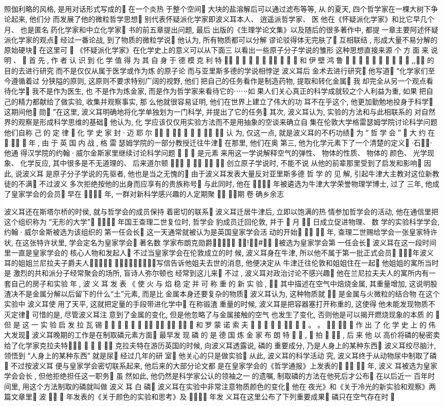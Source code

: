 照伽利略的风格, 是用对话形式写成的􏰁 在一个炎热 于整个空间􏰁 大块的盐溶解后可以通过滤布等等, 从
的夏天, 四个哲学家在一棵大树下争论起来, 他们分 而发展了他的微粒哲学思想􏰁
别代表怀疑派化学家即波义耳本人、 逍遥派哲学家、 医 他在《怀疑派化学家》和比它早几个月、 也是匿名
药化学家和中立化学家􏰁 书的前五章提出问题, 最后 出版的《生理学论文集》以及随后的很多著作中, 都提
一章主要阿述怀疑派化学家的观点􏰁 经过一番论战, 到了物质的微粒学说􏰁 他认为, 所有物质都可以分解
谬论驳得体无完肤了􏰁 互相联结 , 形成大量不易分解的原始硬块􏰁 在这里可 􏰁
《怀疑派化学家》在化学史上的意义可以从下面三 以看出一些原子分子学说的雏形 这种思想直接来源 个 方 面 来 说 明 、 􏰁 首 先 , 作 者 认 识 到 化 学 值 得 为 其 自 身 于 德 模 克 利 特 􏰁􏰁 􏰁 􏰁 􏰁 􏰁 􏰁 􏰁􏰁 􏰁 􏰁 􏰁 和 伊 壁 鸿 鲁 􏰁 􏰁 􏰄 􏰁 􏰁 􏰄 􏰁 􏰁 􏰁 􏰁
,,􏰁􏰁 的目的去进行研究 而不是仅仅从属于医学或作为炼 的原子论 而与亚里斯多德的学说相悖逆 波义耳后
金术去进行研究􏰁 他写道􏰁 “化学家们至今遵循着过
分狭隘的原则, 这原则不要求特别广阔的视野, 他们
把自己的任务看作是制造药物, 提取和转化金属􏰁 我
却完全从另一个观点看待化学􏰁 我不是作为医生, 也
不是作为炼金家, 而是作为哲学家来看待它的⋯⋯如
果人们关心真正的科学成就较之个人利益为重, 如果
把自己的精力都献给了做实验, 收集并观察事实, 那
么他就很容易证明, 他们在世界上建立了伟大的功 耳不在乎这个, 他更加勤勉地投身于科学􏰁 这期间他􏰁
勋􏰁 ”在这里, 波义耳明确地将化学单独划为一门科学,
并提出了它的任务􏰁
其次, 波义耳认为, 实验的方法和与此相联系的
对自然界的观察是形成科学思维的基础􏰁 他认为, 化
学应该仅仅用实验方法而不是用抽象的空谈来确立自 集在伦敦大学格雷瑟姆学院讨论科学问题 他们自称
己 的 定 律 􏰁 化 学 史 家 封 · 迈 耶 尔 􏰄􏰁 􏰁 􏰄􏰁 􏰁 􏰁 􏰁 􏰄􏰁 􏰄􏰁 认 为, 仅这一点, 就是波义耳的不朽功绩􏰁
为 “ 哲 学 会 ” 􏰁 大 约 在 􏰁 􏰁􏰄 􏰁 年 , 由 于 英 国 内 战 , 格 雷 瑟姆学院的一部分教授迁往牛津􏰁 在那里, 他们在奥
第三, 他为化学元素下了一个清楚的定义􏰁 ·石􏰁􏰄·
他通
得汉学院的约翰 ·
威尔金斯家里继续讨论科学问题 􏰁
􏰁
􏰁
是元素
来用这一学说解释空气的弹性、 物体的性质、 物体的 颜色、 光学现象、 化学反应, 其中很多是不无道理的、 后来道尔顿 􏰁􏰁􏰁 􏰁 􏰄􏰁 􏰁􏰄 􏰄􏰁 创立原子学说时, 不能不说 从他的前辈那里受到了启发和影响􏰁 因此, 说波义耳 是原子分子学说的先驱者, 他也是当之无愧的􏰁
由于波义耳发表大量反对亚里斯多德 哲 学 的 见 解, 引起牛津大主教对这位新教徒的不满􏰁 不过波义
多次拒绝按他的出身而应享有的贵族称号􏰁 与此同时, 他在 􏰁􏰁􏰁􏰄 年被遴选为牛津大学荣誉物理学博士, 过了 三年, 他成了皇家学会的会员􏰁
早在 􏰁􏰁􏰄􏰁 年, 一群对新科学感兴趣的人定期聚 􏰁􏰁
􏰁􏰁期
卷 确乡余志

 波义耳还在斯塔尔桥的时侯, 就与哲学会的成员保持 着密切的联系􏰁 波义耳迁居牛津后, 立即以饱满的热
情参加哲学会的活动, 他在通信里把这个组织称为 “无形的大学”􏰁 􏰁􏰁􏰁􏰄 年国王查理二世复位时, 哲学会 豹成员迁回伦敦, 并于 􏰁 月 􏰁􏰄 日成立促进物理、 数 学的实验科学学会, 约翰 · 威尔金斯被选为该组织的 第一任会长􏰁 这一天通常就被认为是英国皇家学会活 动的开始􏰁 􏰁􏰄 􏰄􏰁 年, 查理二世赐给学会一张皇家特许 状, 在这张特许状里, 学会定名为皇家学会􏰁 著名数 学家布朗克勋爵􏰁􏰁􏰁􏰄􏰁 􏰄􏰁!∀∃#􏰄􏰁 􏰁被选为皇家学会第 一任会长􏰁 波义耳在这一段时间里一直是皇家学会的 核心人物和发起人􏰁 不过当皇家学会在伦敦成立的时 候, 波义耳身在牛津, 所以他不属于第一批正式会员􏰁
􏰁􏰄􏰁年波义耳的姐姐兰尼拉夫子爵夫人􏰁􏰄􏰁􏰁􏰁 􏰁􏰁􏰁􏰄􏰁􏰄􏰁􏰄􏰁写信告诉他姐夫去世的消息, 他便决定从 牛津迁往伦敦和姐姐住在一起􏰁 他姐姐的寓所当时是 激烈的共和派分子经常聚会的场所, 盲诗人弥尔顿也
经常到这儿来􏰁 不过 , 波义耳对政治讨论不感兴趣􏰁 他在兰尼拉夫夫人的寓所内有一套自己的房子和实验
年 , 波 义 耳 发 表 《 使 火 与 焰 稳 定 并 可 称 重 的 新 实 验 , 􏰁􏰁 其中描述在空气中焙烧金属, 其重量增加, 这说明股 渣决不是金属分解以后留下的什么“土”元素, 而是比
金属本身还要复杂的物质􏰁 波义耳认为, 这种物质就 􏰁􏰁
是金属与火微粒的结合物 在这个实验中 波义耳使 用了天平, 这就把定量的手段带进化学中􏰁 在称锻渣 重量的时候, 波义耳是把容器塞打开称重的, 这使得 他未能发现物质不灭定律􏰁 可惜的是, 尽管波义耳注 意到了金属的变化, 但是他忽略了与金属接触的空气 也发生了变化, 否则他是可以揭开燃烧现象的本质 的 􏰁 但 是 这 一 实 验 启 发 拉 瓦 锡 􏰁 􏰁 􏰁 􏰁 􏰁 􏰁 􏰁􏰄 􏰄􏰁 􏰄􏰁 􏰄􏰁 􏰁 和 罗 蒙 诺 索 夫 􏰁 􏰁 􏰁 􏰁 􏰁 􏰄􏰁 􏰁 􏰁 。 。 􏰄􏰁 􏰁􏰄 􏰁 作 出 了 化 学 史 上 的 伟 大发现􏰁
波义耳晚期的工作是在制取磷元素方面􏰁 最早发 现 磷 的 是 德 国 炼 金 家 布 朗 特 􏰁 􏰁 , 􏰁 拍 􏰁 􏰁􏰄 , 后 来 他 以
高价将磷的秘密卖给了化学家克拉夫特􏰁􏰁􏰁 􏰁 􏰄 􏰁 􏰁􏰁 克拉夫特在游历英国的时候, 向波义耳透露说, 磷的 重要成分, 乃是人身上的某种东西􏰁 波义耳绞尽脑汁, 领悟到 “人身上的某种东西” 就是尿􏰁 经过几年的研
室􏰁 他关心的只是做实验􏰁 从此, 波义耳的科学活动 究, 波义耳终于从动物尿中制取了磷􏰁 不过按波义耳
便与皇家学会密切联系起来, 他后来的大部分论文都 是在皇家学会的《哲学通报》上发表的􏰁 􏰁􏰁 􏰁􏰄 年, 波义 耳被选为皇家学会会长 , 但他拒绝担任这一职务􏰁 虽 然如此, 他仍然是科学家公认的领袖之一
的遗嘱, 制取磷的方法在他死后才公布􏰁 在以后近一 百年时间里, 用这个方法制取的磷就叫做 波义 耳 白
磷􏰁
波义耳在实验中非常注意物质颜色的变化􏰁 他在 夜光》和《关于冷光的新实验和观察》两篇文章里􏰁 波
􏰁􏰄 􏰄 年发表的《关于颜色的实验和思考》及 􏰁􏰁􏰄􏰁 年发 义耳在这里公布了下列重要成果􏰁 磷只在空气存在时 􏰁